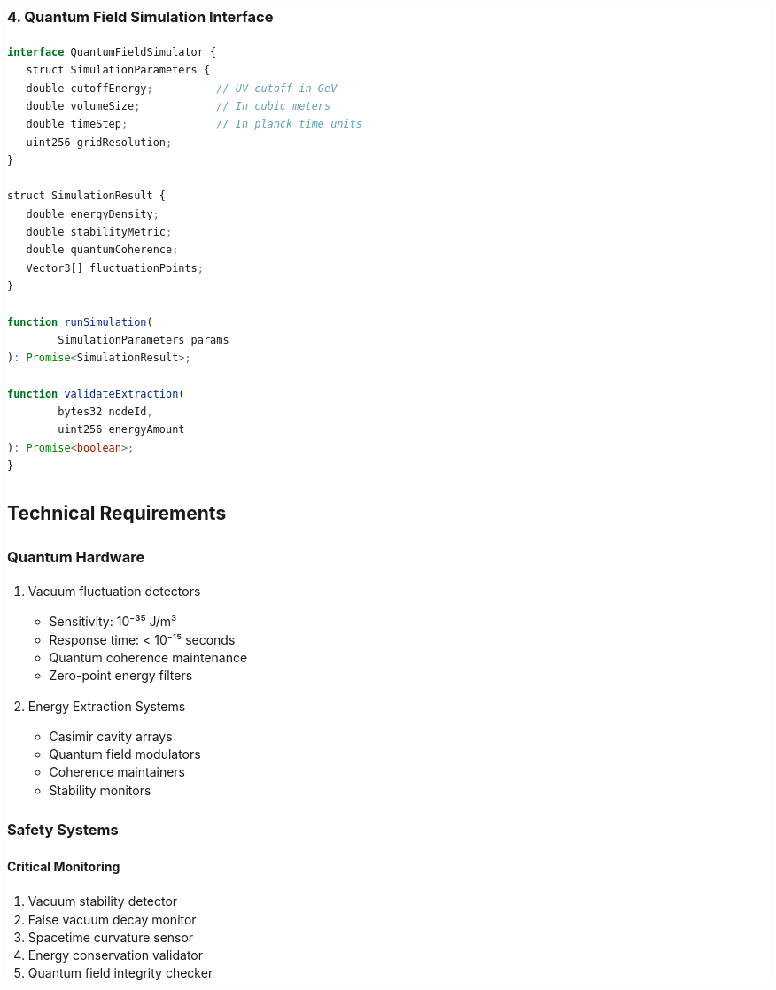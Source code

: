 ### 4. Quantum Field Simulation Interface

```typescript
interface QuantumFieldSimulator {
   struct SimulationParameters {
   double cutoffEnergy;          // UV cutoff in GeV
   double volumeSize;            // In cubic meters
   double timeStep;              // In planck time units
   uint256 gridResolution;
}

struct SimulationResult {
   double energyDensity;
   double stabilityMetric;
   double quantumCoherence;
   Vector3[] fluctuationPoints;
}

function runSimulation(
        SimulationParameters params
): Promise<SimulationResult>;

function validateExtraction(
        bytes32 nodeId,
        uint256 energyAmount
): Promise<boolean>;
}
```

## Technical Requirements

### Quantum Hardware
1. Vacuum fluctuation detectors
   - Sensitivity: 10⁻³⁵ J/m³
   - Response time: < 10⁻¹⁵ seconds
   - Quantum coherence maintenance
   - Zero-point energy filters

2. Energy Extraction Systems
   - Casimir cavity arrays
   - Quantum field modulators
   - Coherence maintainers
   - Stability monitors

### Safety Systems

#### Critical Monitoring
1. Vacuum stability detector
2. False vacuum decay monitor
3. Spacetime curvature sensor
4. Energy conservation validator
5. Quantum field integrity checker
